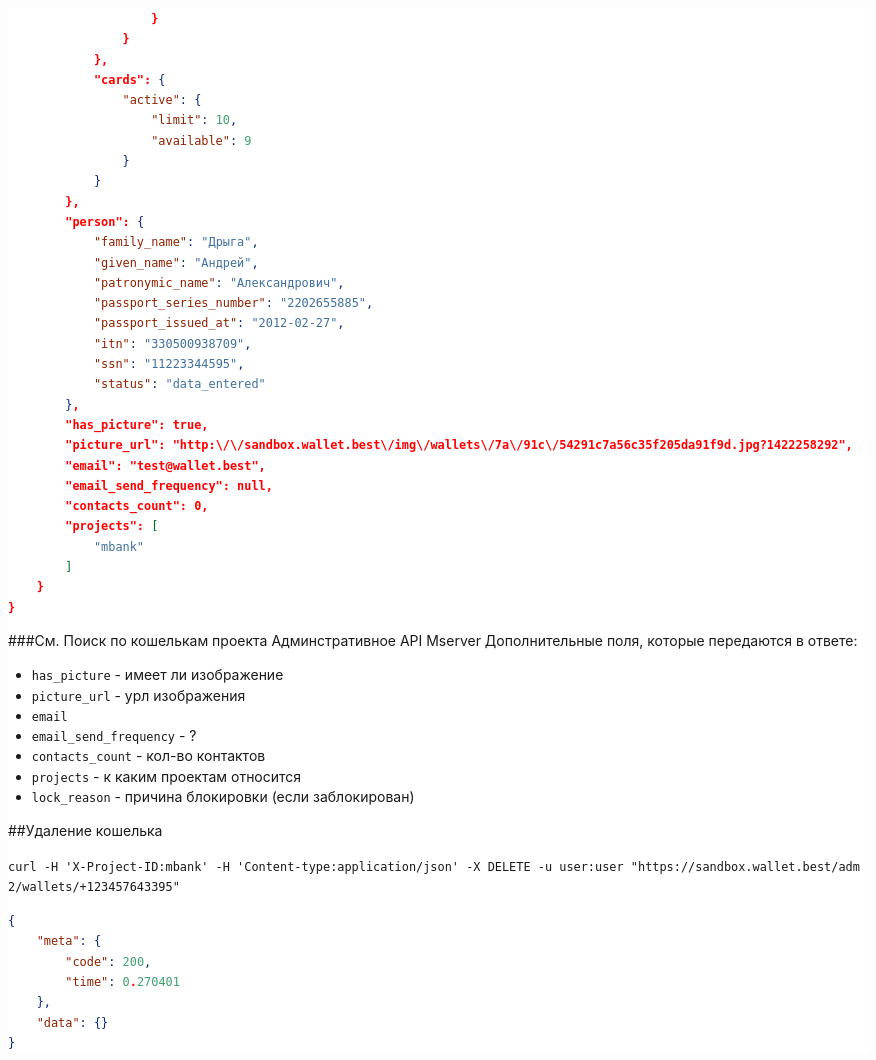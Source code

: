 ```json
                    }
                }
            },
            "cards": {
                "active": {
                    "limit": 10,
                    "available": 9
                }
            }
        },
        "person": {
            "family_name": "Дрыга",
            "given_name": "Андрей",
            "patronymic_name": "Александрович",
            "passport_series_number": "2202655885",
            "passport_issued_at": "2012-02-27",
            "itn": "330500938709",
            "ssn": "11223344595",
            "status": "data_entered"
        },
        "has_picture": true,
        "picture_url": "http:\/\/sandbox.wallet.best\/img\/wallets\/7a\/91c\/54291c7a56c35f205da91f9d.jpg?1422258292",
        "email": "test@wallet.best",
        "email_send_frequency": null,
        "contacts_count": 0,
        "projects": [
            "mbank"
        ]
    }
}
```

###См.  Поиск по кошелькам проекта Админстративное API Mserver
Дополнительные поля, которые передаются в ответе:

* `has_picture` - имеет ли изображение
* `picture_url` - урл изображения
* `email`
* `email_send_frequency` - ?
* `contacts_count` - кол-во контактов
* `projects` - к каким проектам относится
* `lock_reason` - причина блокировки (если заблокирован) 

##Удаление кошелька

```shell
curl -H 'X-Project-ID:mbank' -H 'Content-type:application/json' -X DELETE -u user:user "https://sandbox.wallet.best/adm2/wallets/+123457643395"
```

```json
{
    "meta": {
        "code": 200,
        "time": 0.270401
    },
    "data": {}
}
```
